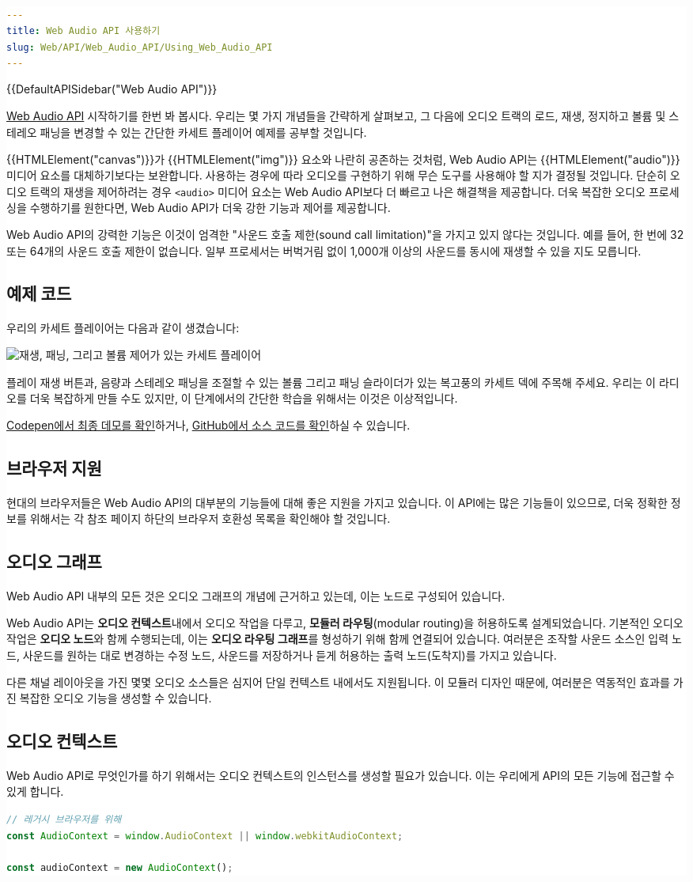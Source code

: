 ```yaml
---
title: Web Audio API 사용하기
slug: Web/API/Web_Audio_API/Using_Web_Audio_API
---
```

{{DefaultAPISidebar("Web Audio API")}}

[Web Audio API](/ko/docs/Web/API/Web_Audio_API) 시작하기를 한번 봐 봅시다. 우리는 몇 가지 개념들을 간략하게 살펴보고, 그 다음에 오디오 트랙의 로드, 재생, 정지하고 볼륨 및 스테레오 패닝을 변경할 수 있는 간단한 카세트 플레이어 예제를 공부할 것입니다.

{{HTMLElement("canvas")}}가 {{HTMLElement("img")}} 요소와 나란히 공존하는 것처럼, Web Audio API는 {{HTMLElement("audio")}} 미디어 요소를 대체하기보다는 보완합니다. 사용하는 경우에 따라 오디오를 구현하기 위해 무슨 도구를 사용해야 할 지가 결정될 것입니다. 단순히 오디오 트랙의 재생을 제어하려는 경우 `<audio>` 미디어 요소는 Web Audio API보다 더 빠르고 나은 해결책을 제공합니다. 더욱 복잡한 오디오 프로세싱을 수행하기를 원한다면, Web Audio API가 더욱 강한 기능과 제어를 제공합니다.

Web Audio API의 강력한 기능은 이것이 엄격한 "사운드 호출 제한(sound call limitation)"을 가지고 있지 않다는 것입니다. 예를 들어, 한 번에 32 또는 64개의 사운드 호출 제한이 없습니다. 일부 프로세서는 버벅거림 없이 1,000개 이상의 사운드를 동시에 재생할 수 있을 지도 모릅니다.

## 예제 코드

우리의 카세트 플레이어는 다음과 같이 생겼습니다:

![재생, 패닝, 그리고 볼륨 제어가 있는 카세트 플레이어](boombox.png)

플레이 재생 버튼과, 음량과 스테레오 패닝을 조절할 수 있는 볼륨 그리고 패닝 슬라이더가 있는 복고풍의 카세트 덱에 주목해 주세요. 우리는 이 라디오를 더욱 복잡하게 만들 수도 있지만, 이 단계에서의 간단한 학습을 위해서는 이것은 이상적입니다.

[Codepen에서 최종 데모를 확인](https://codepen.io/Rumyra/pen/qyMzqN/)하거나, [GitHub에서 소스 코드를 확인](https://github.com/mdn/webaudio-examples/tree/master/audio-basics)하실 수 있습니다.

## 브라우저 지원

현대의 브라우저들은 Web Audio API의 대부분의 기능들에 대해 좋은 지원을 가지고 있습니다. 이 API에는 많은 기능들이 있으므로, 더욱 정확한 정보를 위해서는 각 참조 페이지 하단의 브라우저 호환성 목록을 확인해야 할 것입니다.

## 오디오 그래프

Web Audio API 내부의 모든 것은 오디오 그래프의 개념에 근거하고 있는데, 이는 노드로 구성되어 있습니다.

Web Audio API는 **오디오 컨텍스트**내에서 오디오 작업을 다루고, **모듈러 라우팅**(modular routing)을 허용하도록 설계되었습니다. 기본적인 오디오 작업은 **오디오 노드**와 함께 수행되는데, 이는 **오디오 라우팅 그래프**를 형성하기 위해 함께 연결되어 있습니다. 여러분은 조작할 사운드 소스인 입력 노드, 사운드를 원하는 대로 변경하는 수정 노드, 사운드를 저장하거나 듣게 허용하는 출력 노드(도착지)를 가지고 있습니다.

다른 채널 레이아웃을 가진 몇몇 오디오 소스들은 심지어 단일 컨텍스트 내에서도 지원됩니다. 이 모듈러 디자인 때문에, 여러분은 역동적인 효과를 가진 복잡한 오디오 기능을 생성할 수 있습니다.

## 오디오 컨텍스트

Web Audio API로 무엇인가를 하기 위해서는 오디오 컨텍스트의 인스턴스를 생성할 필요가 있습니다. 이는 우리에게 API의 모든 기능에 접근할 수 있게 합니다.

```js
// 레거시 브라우저를 위해
const AudioContext = window.AudioContext || window.webkitAudioContext;

const audioContext = new AudioContext();
```
